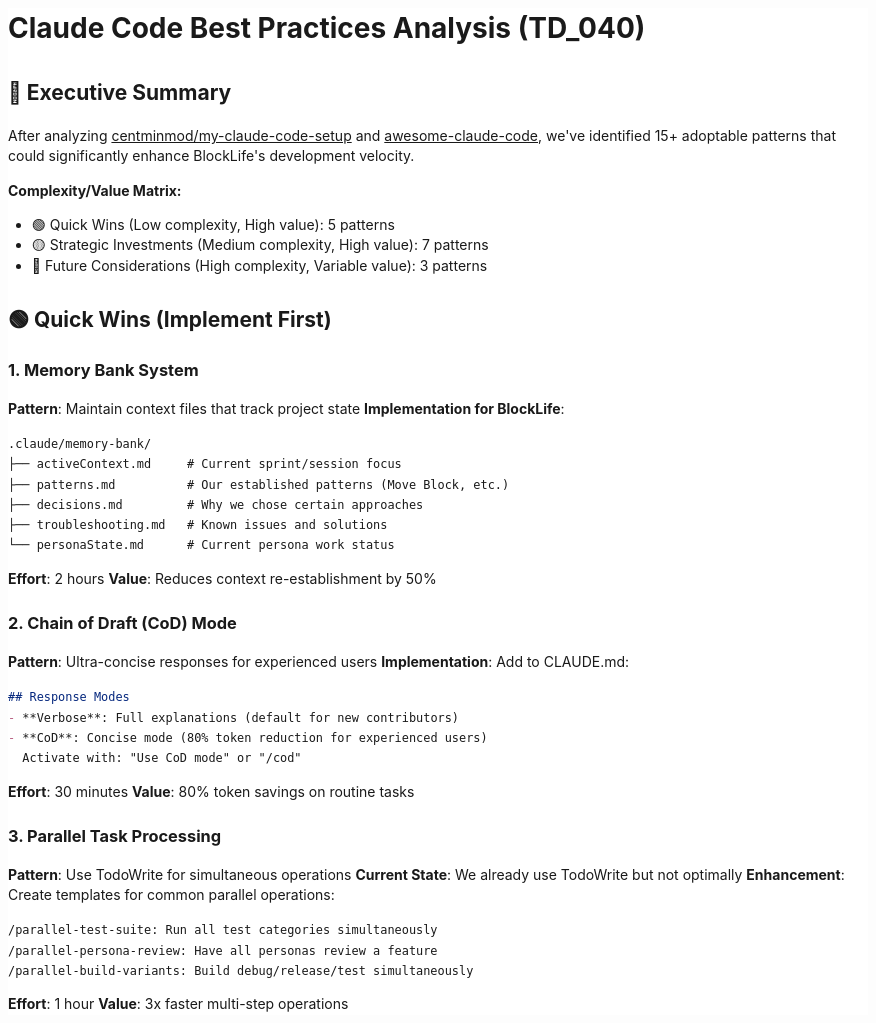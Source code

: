 # Claude Code Best Practices Analysis (TD_040)

## 🎯 Executive Summary

After analyzing [centminmod/my-claude-code-setup](https://github.com/centminmod/my-claude-code-setup) and [awesome-claude-code](https://github.com/hesreallyhim/awesome-claude-code), we've identified 15+ adoptable patterns that could significantly enhance BlockLife's development velocity.

**Complexity/Value Matrix:**
- 🟢 Quick Wins (Low complexity, High value): 5 patterns
- 🟡 Strategic Investments (Medium complexity, High value): 7 patterns  
- 🔴 Future Considerations (High complexity, Variable value): 3 patterns

## 🟢 Quick Wins (Implement First)

### 1. Memory Bank System
**Pattern**: Maintain context files that track project state
**Implementation for BlockLife**:
```
.claude/memory-bank/
├── activeContext.md     # Current sprint/session focus
├── patterns.md          # Our established patterns (Move Block, etc.)
├── decisions.md         # Why we chose certain approaches
├── troubleshooting.md   # Known issues and solutions
└── personaState.md      # Current persona work status
```
**Effort**: 2 hours
**Value**: Reduces context re-establishment by 50%

### 2. Chain of Draft (CoD) Mode
**Pattern**: Ultra-concise responses for experienced users
**Implementation**: Add to CLAUDE.md:
```markdown
## Response Modes
- **Verbose**: Full explanations (default for new contributors)
- **CoD**: Concise mode (80% token reduction for experienced users)
  Activate with: "Use CoD mode" or "/cod"
```
**Effort**: 30 minutes
**Value**: 80% token savings on routine tasks

### 3. Parallel Task Processing
**Pattern**: Use TodoWrite for simultaneous operations
**Current State**: We already use TodoWrite but not optimally
**Enhancement**: Create templates for common parallel operations:
```markdown
/parallel-test-suite: Run all test categories simultaneously
/parallel-persona-review: Have all personas review a feature
/parallel-build-variants: Build debug/release/test simultaneously
```
**Effort**: 1 hour
**Value**: 3x faster multi-step operations
